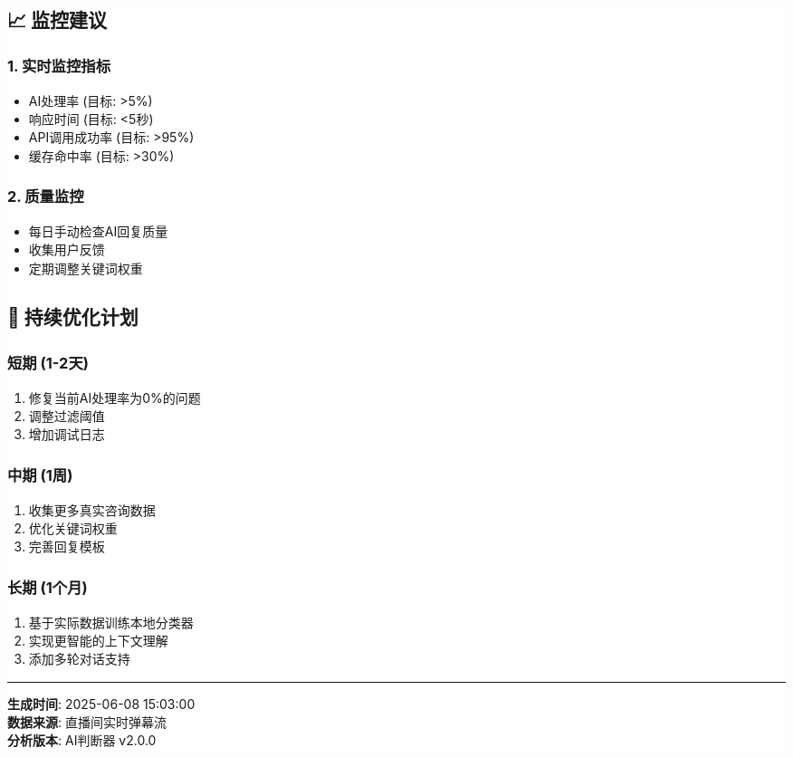 ## 📈 监控建议

### 1. **实时监控指标**
- AI处理率 (目标: >5%)
- 响应时间 (目标: <5秒)
- API调用成功率 (目标: >95%)
- 缓存命中率 (目标: >30%)

### 2. **质量监控**
- 每日手动检查AI回复质量
- 收集用户反馈
- 定期调整关键词权重

## 🔄 持续优化计划

### 短期 (1-2天)
1. 修复当前AI处理率为0%的问题
2. 调整过滤阈值
3. 增加调试日志

### 中期 (1周)
1. 收集更多真实咨询数据
2. 优化关键词权重
3. 完善回复模板

### 长期 (1个月)
1. 基于实际数据训练本地分类器
2. 实现更智能的上下文理解
3. 添加多轮对话支持

---

**生成时间**: 2025-06-08 15:03:00  
**数据来源**: 直播间实时弹幕流  
**分析版本**: AI判断器 v2.0.0 
